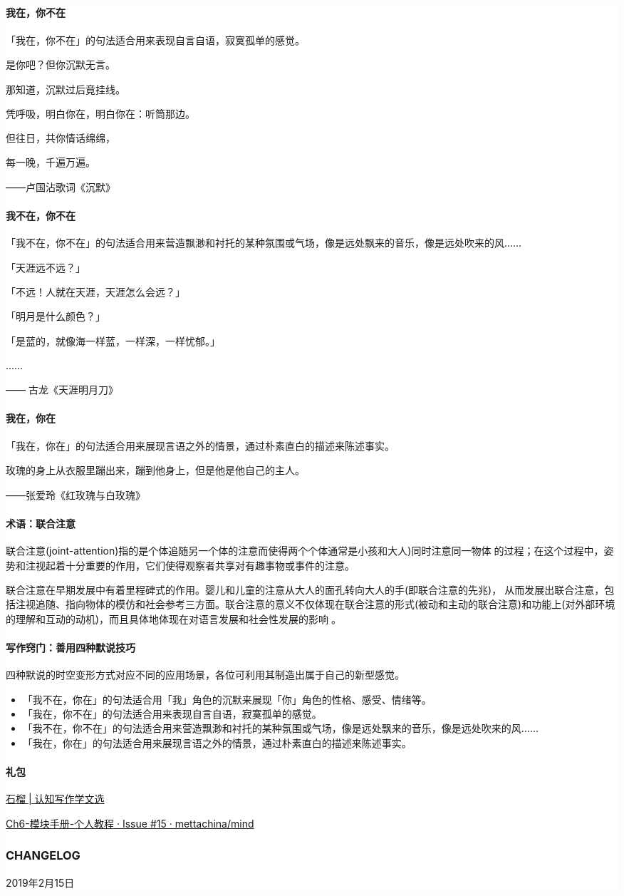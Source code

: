 #### 我在，你不在
「我在，你不在」的句法适合用来表现自言自语，寂寞孤单的感觉。

是你吧？但你沉默无言。

那知道，沉默过后竟挂线。

凭呼吸，明白你在，明白你在：听筒那边。

但往日，共你情话绵绵，

每一晚，千遍万遍。

——卢国沾歌词《沉默》

#### 我不在，你不在
「我不在，你不在」的句法适合用来营造飘渺和衬托的某种氛围或气场，像是远处飘来的音乐，像是远处吹来的风……

「天涯远不远？」

「不远！人就在天涯，天涯怎么会远？」

「明月是什么颜色？」

「是蓝的，就像海一样蓝，一样深，一样忧郁。」

……

—— 古龙《天涯明月刀》

#### 我在，你在
「我在，你在」的句法适合用来展现言语之外的情景，通过朴素直白的描述来陈述事实。

玫瑰的身上从衣服里蹦出来，蹦到他身上，但是他是他自己的主人。

——张爱玲《红玫瑰与白玫瑰》

#### 术语：联合注意
联合注意(joint-attention)指的是个体追随另一个体的注意而使得两个个体通常是小孩和大人)同时注意同一物体 的过程；在这个过程中，姿势和注视起着十分重要的作用，它们使得观察者共享对有趣事物或事件的注意。

联合注意在早期发展中有着里程碑式的作用。婴儿和儿童的注意从大人的面孔转向大人的手(即联合注意的先兆)， 从而发展出联合注意，包括注视追随、指向物体的模仿和社会参考三方面。联合注意的意义不仅体现在联合注意的形式(被动和主动的联合注意)和功能上(对外部环境的理解和互动的动机)，而且具体地体现在对语言发展和社会性发展的影响 。

#### 写作窍门：善用四种默说技巧
四种默说的时空变形方式对应不同的应用场景，各位可利用其制造出属于自己的新型感觉。

* 「我不在，你在」的句法适合用「我」角色的沉默来展现「你」角色的性格、感受、情绪等。
* 「我在，你不在」的句法适合用来表现自言自语，寂寞孤单的感觉。
* 「我不在，你不在」的句法适合用来营造飘渺和衬托的某种氛围或气场，像是远处飘来的音乐，像是远处吹来的风……
* 「我在，你在」的句法适合用来展现言语之外的情景，通过朴素直白的描述来陈述事实。

#### 礼包
[石榴 | 认知写作学文选](http://note.openmindclub.com/novels/Yasunari-punica-granatum.html)



[Ch6-模块手册-个人教程 · Issue #15 · mettachina/mind](https://github.com/mettachina/mind/issues/15)

### CHANGELOG

2019年2月15日
